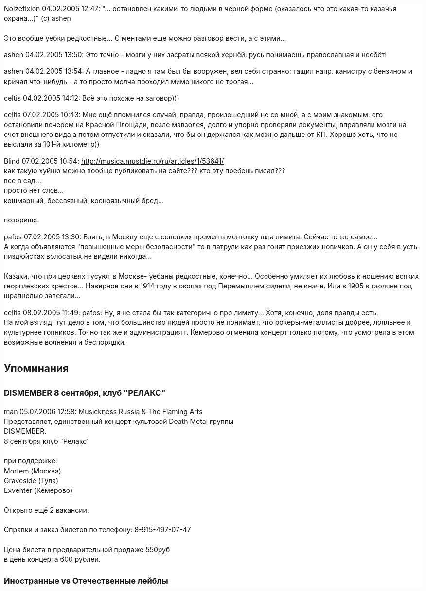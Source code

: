 Noizefixion 04.02.2005 12:47:
"... остановлен какими-то людьми в черной форме (оказалось что это какая-то казачья охрана...)" (с) ashen<BR><BR>Это вообще уебки редкостные... С ментами еще можно разговор вести, а с этими...

ashen 04.02.2005 13:50:
Это точно - мозги у них засраты всякой хернёй: русь понимаешь православная  и неебёт! 

ashen 04.02.2005 13:54:
А главное - ладно я там был бы  вооружен, вел себя странно: тащил напр. канистру с бензином и  кричал что-нибудь - а то просто молча проходил мимо никого не трогая...

celtis 04.02.2005 14:12:
Всё это похоже на заговор)))

celtis 07.02.2005 10:43:
Мне ещё впомнился случай, правда, произошедший не со мной, а с моим знакомым: его остановили вечером на Красной Площади, возле мавзолея, долго и упорно проверяли документы, вправляли мозги на счет внешнего вида а потом отпустили и сказали, что бы он держался как можно дальше от КП. Хорошо хоть, что не выслали за 101-й километр))

Blind 07.02.2005 10:54:
<A HREF="http://musica.mustdie.ru/ru/articles/1/53641/" TARGET="_blank">http://musica.mustdie.ru/ru/articles/1/53641/</A><BR>как такую хуйню можно вообще публиковать на сайте??? кто эту поебень писал???<BR>все в сад...<BR>просто нет слов...<BR>кошмарный, бессвязный, косноязычный бред...<BR><BR>позорище.<BR>

pafos 07.02.2005 13:30:
Блять, в Москву еще с совецких времен в ментовку шла лимита. Сейчас то же самое... <BR>А когда объявляются "повышенные меры безопасности" то в патрули как раз гонят приезжих новичков. А он у себя в усть-пиздюйсках волосатых не видели никогда...<BR><BR>Казаки, что при церквях тусуют в Москве- уебаны редкостные, конечно... Особенно умиляет их любовь к ношению всяких георгиевских крестов...  Наверное они в 1914 году в окопах под Перемышлем сидели, не иначе. Или в 1905 в гаоляне под шрапнелью залегали...

celtis 08.02.2005 11:49:
pafos: Ну, я не стала бы так категорично про лимиту... Хотя, конечно, доля правды есть.<BR> На мой взгляд, тут дело в том, что большинство людей просто не понимает, что рокеры-металлисты добрее, лояльнее и культурнее гопников. Точно так же и администрация г. Кемерово отменила концерт только потому, что усмотрела в этом возможные волнения и беспорядки.



## Упоминания

### DISMEMBER 8 сентября, клуб &quot;РЕЛАКС&quot;

man 05.07.2006 12:58:
Musickness Russia & The Flaming Arts<BR>Представляет, единственный концерт культовой Death Metal группы<BR>DISMEMBER. <BR>8 сентября клуб "Релакс"<BR><BR>при поддержке:<BR>Mortem (Москва)<BR>Graveside (Тула)<BR>Exventer (Кемерово)<BR><BR>Открыто ещё 2 вакансии.<BR><BR>Справки и заказ билетов по телефону: 8-915-497-07-47<BR><BR>Цена билета в предварительной продаже 550руб<BR>в день концерта 600 рублей.

### Иностранные vs Отечественные лейблы
